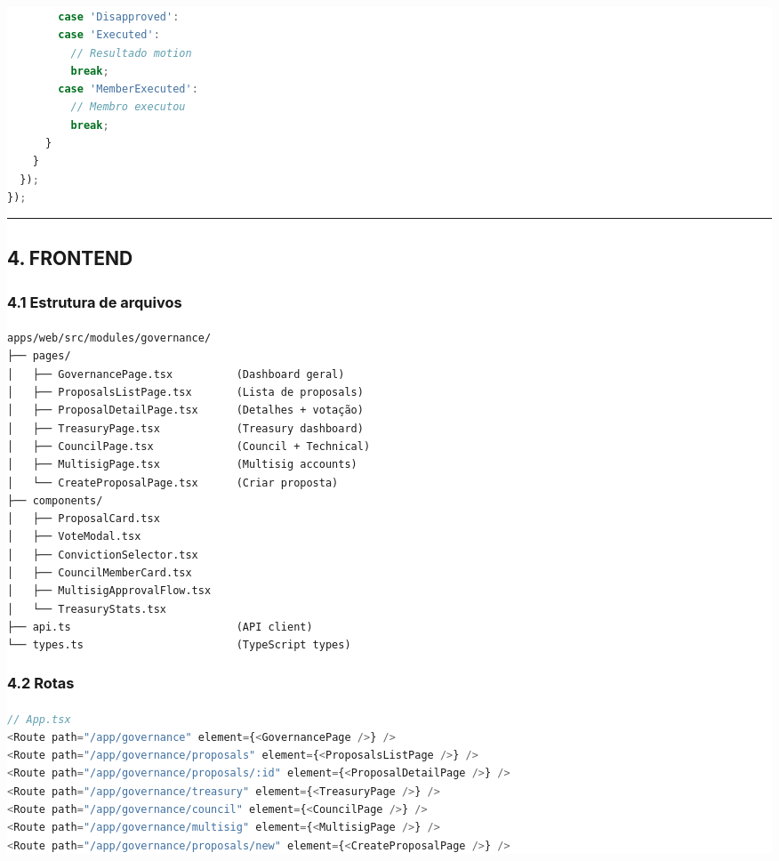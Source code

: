```typescript
        case 'Disapproved':
        case 'Executed':
          // Resultado motion
          break;
        case 'MemberExecuted':
          // Membro executou
          break;
      }
    }
  });
});
```

---

## 4. FRONTEND

### 4.1 Estrutura de arquivos

```
apps/web/src/modules/governance/
├── pages/
│   ├── GovernancePage.tsx          (Dashboard geral)
│   ├── ProposalsListPage.tsx       (Lista de proposals)
│   ├── ProposalDetailPage.tsx      (Detalhes + votação)
│   ├── TreasuryPage.tsx            (Treasury dashboard)
│   ├── CouncilPage.tsx             (Council + Technical)
│   ├── MultisigPage.tsx            (Multisig accounts)
│   └── CreateProposalPage.tsx      (Criar proposta)
├── components/
│   ├── ProposalCard.tsx
│   ├── VoteModal.tsx
│   ├── ConvictionSelector.tsx
│   ├── CouncilMemberCard.tsx
│   ├── MultisigApprovalFlow.tsx
│   └── TreasuryStats.tsx
├── api.ts                          (API client)
└── types.ts                        (TypeScript types)
```

### 4.2 Rotas

```typescript
// App.tsx
<Route path="/app/governance" element={<GovernancePage />} />
<Route path="/app/governance/proposals" element={<ProposalsListPage />} />
<Route path="/app/governance/proposals/:id" element={<ProposalDetailPage />} />
<Route path="/app/governance/treasury" element={<TreasuryPage />} />
<Route path="/app/governance/council" element={<CouncilPage />} />
<Route path="/app/governance/multisig" element={<MultisigPage />} />
<Route path="/app/governance/proposals/new" element={<CreateProposalPage />} />
```
